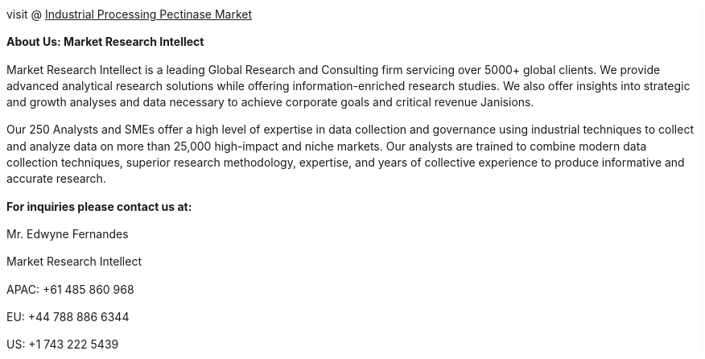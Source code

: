 visit&nbsp;@</strong>&nbsp;</span><span class="font-[700]"><a href="https://www.marketresearchintellect.com/product/global-industrial-processing-pectinase-market/?utm_source=Linkedin&utm_medium=822" target="_blank" data-tracking-control-name="article-ssr-frontend-pulse_little-text-block" data-tracking-will-navigate="" data-test-link="">Industrial Processing Pectinase Market</a></span></p><p><strong><span class="font-[700]">About Us: Market Research Intellect</span></strong></p><p><span class="">Market Research Intellect is a leading Global Research and Consulting firm servicing over 5000+ global clients. We provide advanced analytical research solutions while offering information-enriched research studies.&nbsp;</span>We also offer insights into strategic and growth analyses and data necessary to achieve corporate goals and critical revenue Janisions.</p><p><span class="">Our 250 Analysts and SMEs offer a high level of expertise in data collection and governance using industrial techniques to collect and analyze data on more than 25,000 high-impact and niche markets. Our analysts are trained to combine modern data collection techniques, superior research methodology, expertise, and years of collective experience to produce informative and accurate research.</span></p><p><strong>For inquiries please contact us at:</strong></p><p>Mr. Edwyne Fernandes</p><p>Market Research Intellect</p><p>APAC: +61 485 860 968</p><p>EU: +44 788 886 6344</p><p>US: +1 743 222 5439</p>